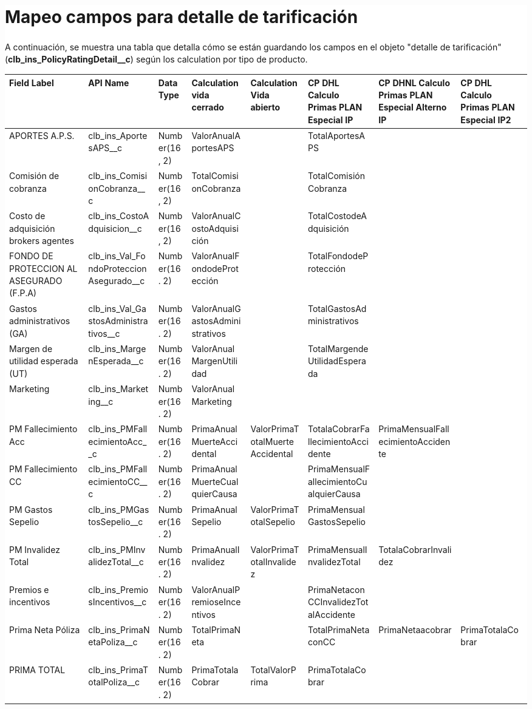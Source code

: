 # Mapeo campos para detalle de tarificación

A continuación, se muestra una tabla que detalla cómo se están guardando los campos en el objeto "detalle de tarificación" (**clb_ins_PolicyRatingDetail__c**) según los calculation por tipo de producto.

| Field Label                              | API Name                                    | Data Type     | Calculation vida cerrado                         | Calculation Vida abierto                | CP DHL Calculo Primas PLAN Especial IP             | CP DHNL Calculo Primas PLAN Especial Alterno IP | CP DHL Calculo Primas PLAN Especial IP2 |
| :--------------------------------------- | :------------------------------------------ | :------------ | :----------------------------------------------- | :-------------------------------------- | :------------------------------------------------- | :---------------------------------------------- | :-------------------------------------- |
| APORTES A.P.S.                           | clb_ins_AportesAPS__c                     | Number(16, 2) | ValorAnualAportesAPS                             |                                         | TotalAportesAPS                                    |                                                 |                                         |
| Comisión de cobranza                     | clb_ins_ComisionCobranza__c               | Number(16, 2) | TotalComisionCobranza                            |                                         | TotalComisiónCobranza                              |                                                 |                                         |
| Costo de adquisición brokers agentes     | clb_ins_CostoAdquisicion__c               | Number(16, 2) | ValorAnualCostoAdquisición                       |                                         | TotalCostodeAdquisición                            |                                                 |                                         |
| FONDO DE PROTECCION AL ASEGURADO (F.P.A) | clb_ins_Val_FondoProteccionAsegurado__c   | Number(16. 2) | ValorAnualFondodeProtección                      |                                         | TotalFondodeProtección                             |                                                 |                                         |
| Gastos administrativos (GA)              | clb_ins_Val_GastosAdministrativos__c      | Number(16. 2) | ValorAnualGastosAdministrativos                  |                                         | TotalGastosAdministrativos                         |                                                 |                                         |
| Margen de utilidad esperada (UT)         | clb_ins_MargenEsperada__c                 | Number(16. 2) | ValorAnualMargenUtilidad                         |                                         | TotalMargendeUtilidadEsperada                      |                                                 |                                         |
| Marketing                                | clb_ins_Marketing__c                      | Number(16. 2) | ValorAnualMarketing                              |                                         |                                                    |                                                 |                                         |
| PM Fallecimiento Acc                     | clb_ins_PMFallecimientoAcc__c             | Number(16. 2) | PrimaAnualMuerteAccidental                       | ValorPrimaTotalMuerteAccidental         | TotalaCobrarFallecimientoAccidente                 | PrimaMensualFallecimientoAccidente              |                                         |
| PM Fallecimiento CC                      | clb_ins_PMFallecimientoCC__c              | Number(16. 2) | PrimaAnualMuerteCualquierCausa                   |                                         | PrimaMensualFallecimientoCualquierCausa            |                                                 |                                         |
| PM Gastos Sepelio                        | clb_ins_PMGastosSepelio__c                | Number(16. 2) | PrimaAnualSepelio                                | ValorPrimaTotalSepelio                  | PrimaMensualGastosSepelio                          |                                                 |                                         |
| PM Invalidez Total                       | clb_ins_PMInvalidezTotal__c               | Number(16. 2) | PrimaAnualInvalidez                              | ValorPrimaTotalInvalidez                | PrimaMensualInvalidezTotal                         | TotalaCobrarInvalidez                           |                                         |
| Premios e incentivos                     | clb_ins_PremiosIncentivos__c              | Number(16. 2) | ValorAnualPremioseIncentivos                     |                                         | PrimaNetaconCCInvalidezTotalAccidente              |                                                 |                                         |
| Prima Neta Póliza                        | clb_ins_PrimaNetaPoliza__c                | Number(16. 2) | TotalPrimaNeta                                   |                                         | TotalPrimaNetaconCC                                | PrimaNetaacobrar                                | PrimaTotalaCobrar                       |
| PRIMA TOTAL                              | clb_ins_PrimaTotalPoliza__c               | Number(16. 2) | PrimaTotalaCobrar                                | TotalValorPrima                         | PrimaTotalaCobrar                                  |                                                 |                                         |